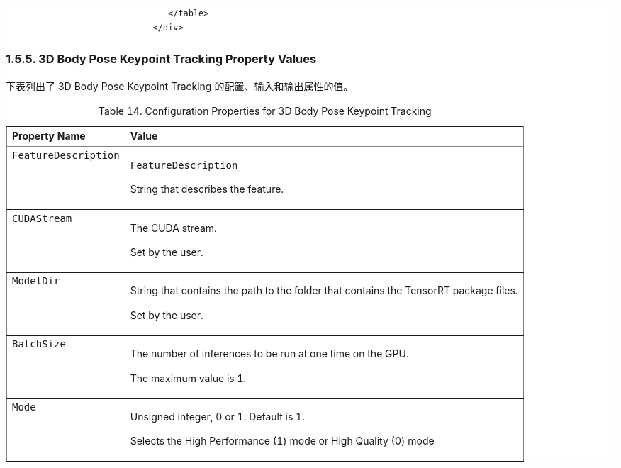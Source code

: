                                     </table>
                                 </div>

### 1.5.5. 3D Body Pose Keypoint Tracking Property Values

下表列出了 3D Body Pose Keypoint Tracking 的配置、输入和输出属性的值。

<div class="tablenoborder"><a name="threed-body-pose-prop-vals__table_svk_vfz_xpb" shape="rect">
                                       <!-- --></a><table cellpadding="4" cellspacing="0" summary="" id="threed-body-pose-prop-vals__table_svk_vfz_xpb" class="table" frame="border" border="1" rules="all">
                                       <caption><span class="tablecap">Table 14. Configuration Properties for 3D Body Pose Keypoint Tracking</span></caption>
                                       <thead class="thead" align="left">
                                          <tr class="row">
                                             <th class="entry" align="left" valign="top" id="d54e3726" rowspan="1" colspan="1">Property Name</th>
                                             <th class="entry" align="left" valign="top" id="d54e3729" rowspan="1" colspan="1">Value</th>
                                          </tr>
                                       </thead>
                                       <tbody class="tbody">
                                          <tr class="row">
                                             <td class="entry" align="left" valign="top" headers="d54e3726" rowspan="1" colspan="1"><samp class="ph codeph">FeatureDescription</samp></td>
                                             <td class="entry" align="left" valign="top" headers="d54e3729" rowspan="1" colspan="1">
                                                <p class="p"><samp class="ph codeph">FeatureDescription</samp></p>
                                                <p class="p">String that describes the feature.</p>
                                             </td>
                                          </tr>
                                          <tr class="row">
                                             <td class="entry" align="left" valign="top" headers="d54e3726" rowspan="1" colspan="1"><samp class="ph codeph">CUDAStream</samp></td>
                                             <td class="entry" align="left" valign="top" headers="d54e3729" rowspan="1" colspan="1">
                                                <p class="p">The CUDA stream.</p>
                                                <p class="p">Set by the user.</p>
                                             </td>
                                          </tr>
                                          <tr class="row">
                                             <td class="entry" align="left" valign="top" headers="d54e3726" rowspan="1" colspan="1"><samp class="ph codeph">ModelDir</samp></td>
                                             <td class="entry" align="left" valign="top" headers="d54e3729" rowspan="1" colspan="1">
                                                <p class="p">String that contains the path to the folder that contains the
                                                   TensorRT package files.
                                                </p>
                                                <p class="p">Set by the user.</p>
                                             </td>
                                          </tr>
                                          <tr class="row">
                                             <td class="entry" align="left" valign="top" headers="d54e3726" rowspan="1" colspan="1"><samp class="ph codeph">BatchSize</samp></td>
                                             <td class="entry" align="left" valign="top" headers="d54e3729" rowspan="1" colspan="1">
                                                <p class="p">The number of inferences to be run at one time on the
                                                   GPU.
                                                </p>
                                                <p class="p">The maximum value is 1.</p>
                                             </td>
                                          </tr>
                                          <tr class="row">
                                             <td class="entry" align="left" valign="top" headers="d54e3726" rowspan="1" colspan="1"><samp class="ph codeph">Mode</samp></td>
                                             <td class="entry" align="left" valign="top" headers="d54e3729" rowspan="1" colspan="1">
                                                <p class="p">Unsigned integer, 0 or 1. Default is 1.</p>
                                                <p class="p">Selects the High Performance (1) mode or High Quality (0)
                                                   mode
                                                </p>